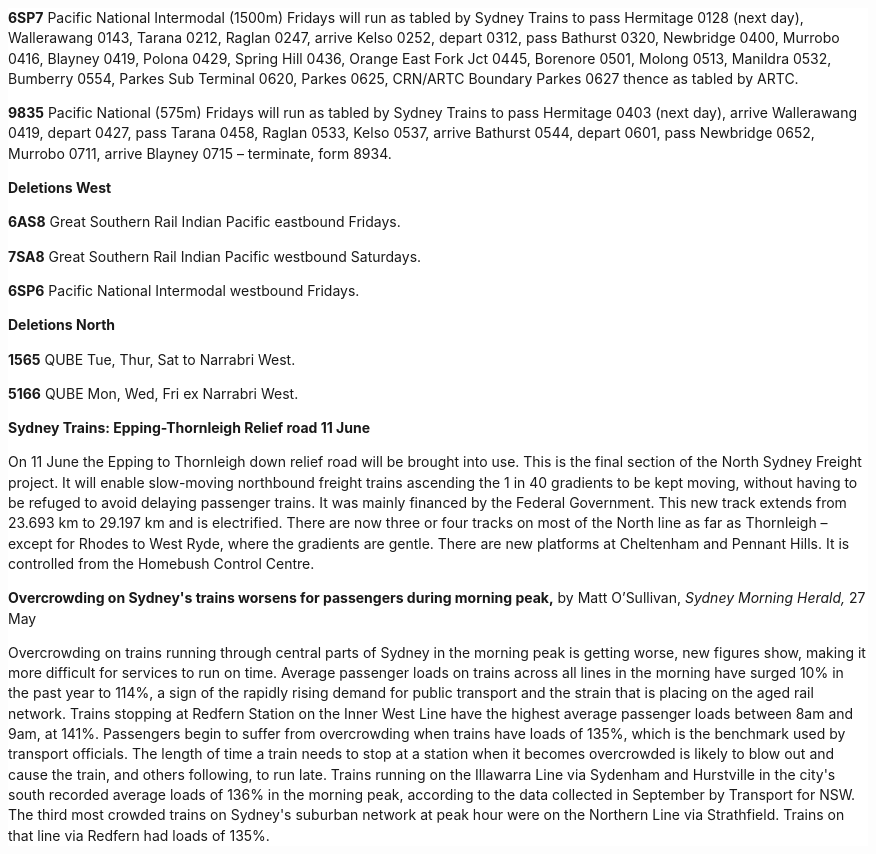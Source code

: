 **6SP7** Pacific National Intermodal (1500m) Fridays will run as tabled
by Sydney Trains to pass Hermitage 0128 (next day), Wallerawang 0143,
Tarana 0212, Raglan 0247, arrive Kelso 0252, depart 0312, pass Bathurst
0320, Newbridge 0400, Murrobo 0416, Blayney 0419, Polona 0429, Spring
Hill 0436, Orange East Fork Jct 0445, Borenore 0501, Molong 0513,
Manildra 0532, Bumberry 0554, Parkes Sub Terminal 0620, Parkes 0625,
CRN/ARTC Boundary Parkes 0627 thence as tabled by ARTC.

**9835** Pacific National (575m) Fridays will run as tabled by Sydney
Trains to pass Hermitage 0403 (next day), arrive Wallerawang 0419,
depart 0427, pass Tarana 0458, Raglan 0533, Kelso 0537, arrive Bathurst
0544, depart 0601, pass Newbridge 0652, Murrobo 0711, arrive Blayney
0715 – terminate, form 8934.

**Deletions West**

**6AS8** Great Southern Rail Indian Pacific eastbound Fridays.

**7SA8** Great Southern Rail Indian Pacific westbound Saturdays.

**6SP6** Pacific National Intermodal westbound Fridays.

**Deletions North**

**1565** QUBE Tue, Thur, Sat to Narrabri West.

**5166** QUBE Mon, Wed, Fri ex Narrabri West.

**Sydney Trains: Epping-Thornleigh Relief road 11 June**

On 11 June the Epping to Thornleigh down relief road will be brought
into use. This is the final section of the North Sydney Freight project.
It will enable slow-moving northbound freight trains ascending the 1 in
40 gradients to be kept moving, without having to be refuged to avoid
delaying passenger trains. It was mainly financed by the Federal
Government. This new track extends from 23.693 km to 29.197 km and is
electrified. There are now three or four tracks on most of the North
line as far as Thornleigh – except for Rhodes to West Ryde, where the
gradients are gentle. There are new platforms at Cheltenham and Pennant
Hills. It is controlled from the Homebush Control Centre.

**Overcrowding on Sydney's trains worsens for passengers during morning peak,**
by Matt O’Sullivan, *Sydney Morning Herald,* 27 May

Overcrowding on trains running through central parts of Sydney in the
morning peak is getting worse, new figures show, making it more
difficult for services to run on time. Average passenger loads on trains
across all lines in the morning have surged 10% in the past year to
114%, a sign of the rapidly rising demand for public transport and the
strain that is placing on the aged rail network. Trains stopping at
Redfern Station on the Inner West Line have the highest average
passenger loads between 8am and 9am, at 141%. Passengers begin to suffer
from overcrowding when trains have loads of 135%, which is the benchmark
used by transport officials. The length of time a train needs to stop at
a station when it becomes overcrowded is likely to blow out and cause
the train, and others following, to run late. Trains running on the
Illawarra Line via Sydenham and Hurstville in the city's south recorded
average loads of 136% in the morning peak, according to the data
collected in September by Transport for NSW. The third most crowded
trains on Sydney's suburban network at peak hour were on the Northern
Line via Strathfield. Trains on that line via Redfern had loads of 135%.
